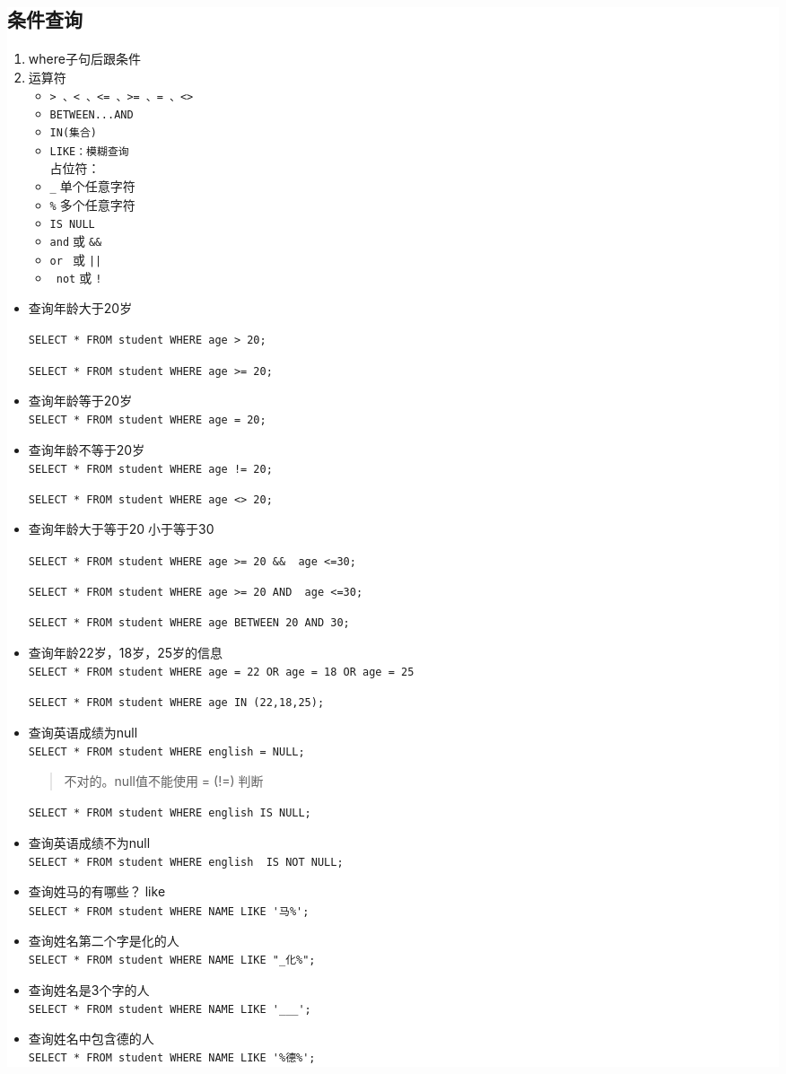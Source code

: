 ## 条件查询
1. where子句后跟条件
2. 运算符
   * `> 、< 、<= 、>= 、= 、<>`
   * `BETWEEN...AND `
   * `IN(集合)`
   * `LIKE：模糊查询`  
占位符：
   * `_` 单个任意字符
   * `%` 多个任意字符
   * `IS NULL ` 
   * `and` 或 `&&`
   * `or ` 或 `||` 
   * ` not`  或 `!`

- 查询年龄大于20岁

    `SELECT * FROM student WHERE age > 20;`     

    `SELECT * FROM student WHERE age >= 20;`
	
- 查询年龄等于20岁  
	`SELECT * FROM student WHERE age = 20;`
	
- 查询年龄不等于20岁  
	`SELECT * FROM student WHERE age != 20;`

	`SELECT * FROM student WHERE age <> 20;`
	
- 查询年龄大于等于20 小于等于30  
	
	`SELECT * FROM student WHERE age >= 20 &&  age <=30;`

	`SELECT * FROM student WHERE age >= 20 AND  age <=30;`

	`SELECT * FROM student WHERE age BETWEEN 20 AND 30;`
	
- 查询年龄22岁，18岁，25岁的信息  
	`SELECT * FROM student WHERE age = 22 OR age = 18 OR age = 25`

	`SELECT * FROM student WHERE age IN (22,18,25);`
	
- 查询英语成绩为null  
	`SELECT * FROM student WHERE english = NULL; `
   >不对的。null值不能使用 = (!=) 判断
	
	`SELECT * FROM student WHERE english IS NULL;`
	
- 查询英语成绩不为null  
	`SELECT * FROM student WHERE english  IS NOT NULL;`

- 查询姓马的有哪些？ like    
	`SELECT * FROM student WHERE NAME LIKE '马%';`
- 查询姓名第二个字是化的人     
	`SELECT * FROM student WHERE NAME LIKE "_化%";`
	
- 查询姓名是3个字的人    
	`SELECT * FROM student WHERE NAME LIKE '___';`
- 查询姓名中包含德的人   
	`SELECT * FROM student WHERE NAME LIKE '%德%';`
  